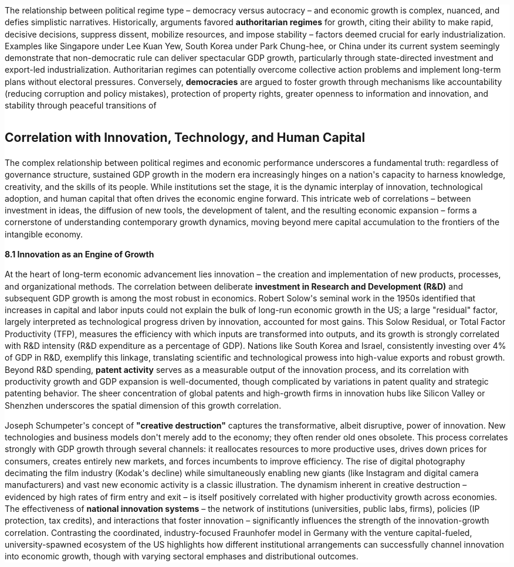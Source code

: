 The relationship between political regime type – democracy versus autocracy – and economic growth is complex, nuanced, and defies simplistic narratives. Historically, arguments favored **authoritarian regimes** for growth, citing their ability to make rapid, decisive decisions, suppress dissent, mobilize resources, and impose stability – factors deemed crucial for early industrialization. Examples like Singapore under Lee Kuan Yew, South Korea under Park Chung-hee, or China under its current system seemingly demonstrate that non-democratic rule can deliver spectacular GDP growth, particularly through state-directed investment and export-led industrialization. Authoritarian regimes can potentially overcome collective action problems and implement long-term plans without electoral pressures. Conversely, **democracies** are argued to foster growth through mechanisms like accountability (reducing corruption and policy mistakes), protection of property rights, greater openness to information and innovation, and stability through peaceful transitions of

## Correlation with Innovation, Technology, and Human Capital

The complex relationship between political regimes and economic performance underscores a fundamental truth: regardless of governance structure, sustained GDP growth in the modern era increasingly hinges on a nation's capacity to harness knowledge, creativity, and the skills of its people. While institutions set the stage, it is the dynamic interplay of innovation, technological adoption, and human capital that often drives the economic engine forward. This intricate web of correlations – between investment in ideas, the diffusion of new tools, the development of talent, and the resulting economic expansion – forms a cornerstone of understanding contemporary growth dynamics, moving beyond mere capital accumulation to the frontiers of the intangible economy.

**8.1 Innovation as an Engine of Growth**

At the heart of long-term economic advancement lies innovation – the creation and implementation of new products, processes, and organizational methods. The correlation between deliberate **investment in Research and Development (R&D)** and subsequent GDP growth is among the most robust in economics. Robert Solow's seminal work in the 1950s identified that increases in capital and labor inputs could not explain the bulk of long-run economic growth in the US; a large "residual" factor, largely interpreted as technological progress driven by innovation, accounted for most gains. This Solow Residual, or Total Factor Productivity (TFP), measures the efficiency with which inputs are transformed into outputs, and its growth is strongly correlated with R&D intensity (R&D expenditure as a percentage of GDP). Nations like South Korea and Israel, consistently investing over 4% of GDP in R&D, exemplify this linkage, translating scientific and technological prowess into high-value exports and robust growth. Beyond R&D spending, **patent activity** serves as a measurable output of the innovation process, and its correlation with productivity growth and GDP expansion is well-documented, though complicated by variations in patent quality and strategic patenting behavior. The sheer concentration of global patents and high-growth firms in innovation hubs like Silicon Valley or Shenzhen underscores the spatial dimension of this growth correlation.

Joseph Schumpeter's concept of **"creative destruction"** captures the transformative, albeit disruptive, power of innovation. New technologies and business models don't merely add to the economy; they often render old ones obsolete. This process correlates strongly with GDP growth through several channels: it reallocates resources to more productive uses, drives down prices for consumers, creates entirely new markets, and forces incumbents to improve efficiency. The rise of digital photography decimating the film industry (Kodak's decline) while simultaneously enabling new giants (like Instagram and digital camera manufacturers) and vast new economic activity is a classic illustration. The dynamism inherent in creative destruction – evidenced by high rates of firm entry and exit – is itself positively correlated with higher productivity growth across economies. The effectiveness of **national innovation systems** – the network of institutions (universities, public labs, firms), policies (IP protection, tax credits), and interactions that foster innovation – significantly influences the strength of the innovation-growth correlation. Contrasting the coordinated, industry-focused Fraunhofer model in Germany with the venture capital-fueled, university-spawned ecosystem of the US highlights how different institutional arrangements can successfully channel innovation into economic growth, though with varying sectoral emphases and distributional outcomes.
